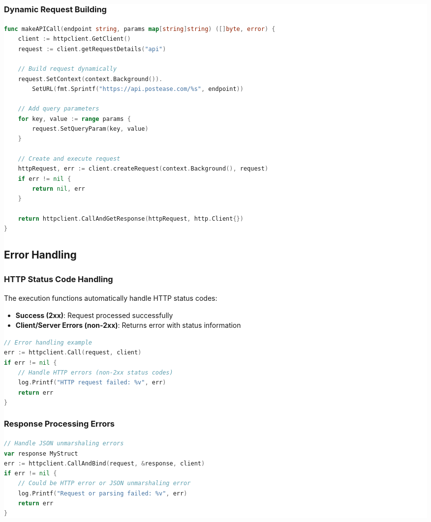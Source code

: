 ### Dynamic Request Building

```go
func makeAPICall(endpoint string, params map[string]string) ([]byte, error) {
    client := httpclient.GetClient()
    request := client.getRequestDetails("api")
    
    // Build request dynamically
    request.SetContext(context.Background()).
        SetURL(fmt.Sprintf("https://api.postease.com/%s", endpoint))
    
    // Add query parameters
    for key, value := range params {
        request.SetQueryParam(key, value)
    }
    
    // Create and execute request
    httpRequest, err := client.createRequest(context.Background(), request)
    if err != nil {
        return nil, err
    }
    
    return httpclient.CallAndGetResponse(httpRequest, http.Client{})
}
```

## Error Handling

### HTTP Status Code Handling

The execution functions automatically handle HTTP status codes:

- **Success (2xx)**: Request processed successfully
- **Client/Server Errors (non-2xx)**: Returns error with status information

```go
// Error handling example
err := httpclient.Call(request, client)
if err != nil {
    // Handle HTTP errors (non-2xx status codes)
    log.Printf("HTTP request failed: %v", err)
    return err
}
```

### Response Processing Errors

```go
// Handle JSON unmarshaling errors
var response MyStruct
err := httpclient.CallAndBind(request, &response, client)
if err != nil {
    // Could be HTTP error or JSON unmarshaling error
    log.Printf("Request or parsing failed: %v", err)
    return err
}
```
